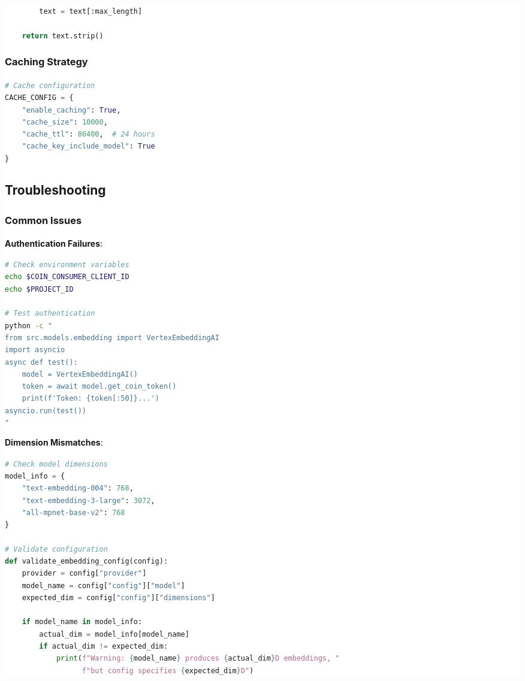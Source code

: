 ```python
        text = text[:max_length]
    
    return text.strip()
```

### Caching Strategy

```python
# Cache configuration
CACHE_CONFIG = {
    "enable_caching": True,
    "cache_size": 10000,
    "cache_ttl": 86400,  # 24 hours
    "cache_key_include_model": True
}
```

## Troubleshooting

### Common Issues

**Authentication Failures**:
```bash
# Check environment variables
echo $COIN_CONSUMER_CLIENT_ID
echo $PROJECT_ID

# Test authentication
python -c "
from src.models.embedding import VertexEmbeddingAI
import asyncio
async def test():
    model = VertexEmbeddingAI()
    token = await model.get_coin_token()
    print(f'Token: {token[:50]}...')
asyncio.run(test())
"
```

**Dimension Mismatches**:
```python
# Check model dimensions
model_info = {
    "text-embedding-004": 768,
    "text-embedding-3-large": 3072,
    "all-mpnet-base-v2": 768
}

# Validate configuration
def validate_embedding_config(config):
    provider = config["provider"]
    model_name = config["config"]["model"]
    expected_dim = config["config"]["dimensions"]
    
    if model_name in model_info:
        actual_dim = model_info[model_name]
        if actual_dim != expected_dim:
            print(f"Warning: {model_name} produces {actual_dim}D embeddings, "
                  f"but config specifies {expected_dim}D")
```
